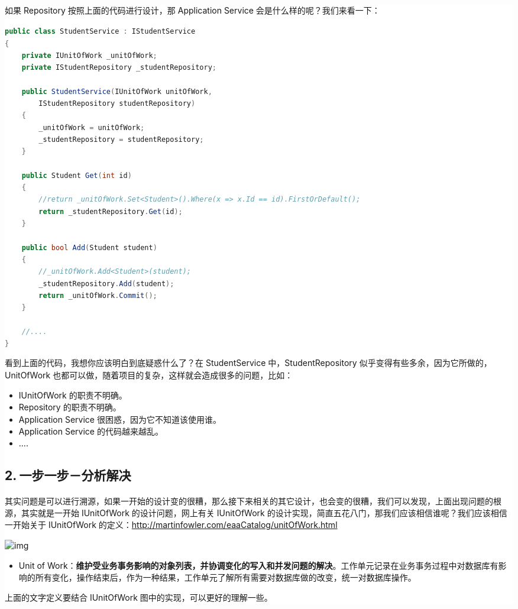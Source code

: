 如果 Repository 按照上面的代码进行设计，那 Application Service 会是什么样的呢？我们来看一下：

```csharp
public class StudentService : IStudentService
{
    private IUnitOfWork _unitOfWork;
    private IStudentRepository _studentRepository;

    public StudentService(IUnitOfWork unitOfWork, 
        IStudentRepository studentRepository)
    {
        _unitOfWork = unitOfWork;
        _studentRepository = studentRepository;
    }

    public Student Get(int id)
    {
        //return _unitOfWork.Set<Student>().Where(x => x.Id == id).FirstOrDefault();
        return _studentRepository.Get(id);
    }

    public bool Add(Student student)
    {
        //_unitOfWork.Add<Student>(student);
        _studentRepository.Add(student);
        return _unitOfWork.Commit();
    }

    //....
}
```

看到上面的代码，我想你应该明白到底疑惑什么了？在 StudentService 中，StudentRepository 似乎变得有些多余，因为它所做的，UnitOfWork 也都可以做，随着项目的复杂，这样就会造成很多的问题，比如：

- IUnitOfWork 的职责不明确。
- Repository 的职责不明确。
- Application Service 很困惑，因为它不知道该使用谁。
- Application Service 的代码越来越乱。
- ....

## 2. 一步一步－分析解决

其实问题是可以进行溯源，如果一开始的设计变的很糟，那么接下来相关的其它设计，也会变的很糟，我们可以发现，上面出现问题的根源，其实就是一开始  IUnitOfWork 的设计问题，网上有关 IUnitOfWork 的设计实现，简直五花八门，那我们应该相信谁呢？我们应该相信一开始关于  IUnitOfWork 的定义：http://martinfowler.com/eaaCatalog/unitOfWork.html

![img](https://images2015.cnblogs.com/blog/435188/201510/435188-20151015122135382-1383165364.gif)

- Unit of Work：**维护受业务事务影响的对象列表，并协调变化的写入和并发问题的解决**。工作单元记录在业务事务过程中对数据库有影响的所有变化，操作结束后，作为一种结果，工作单元了解所有需要对数据库做的改变，统一对数据库操作。

上面的文字定义要结合 IUnitOfWork 图中的实现，可以更好的理解一些。
